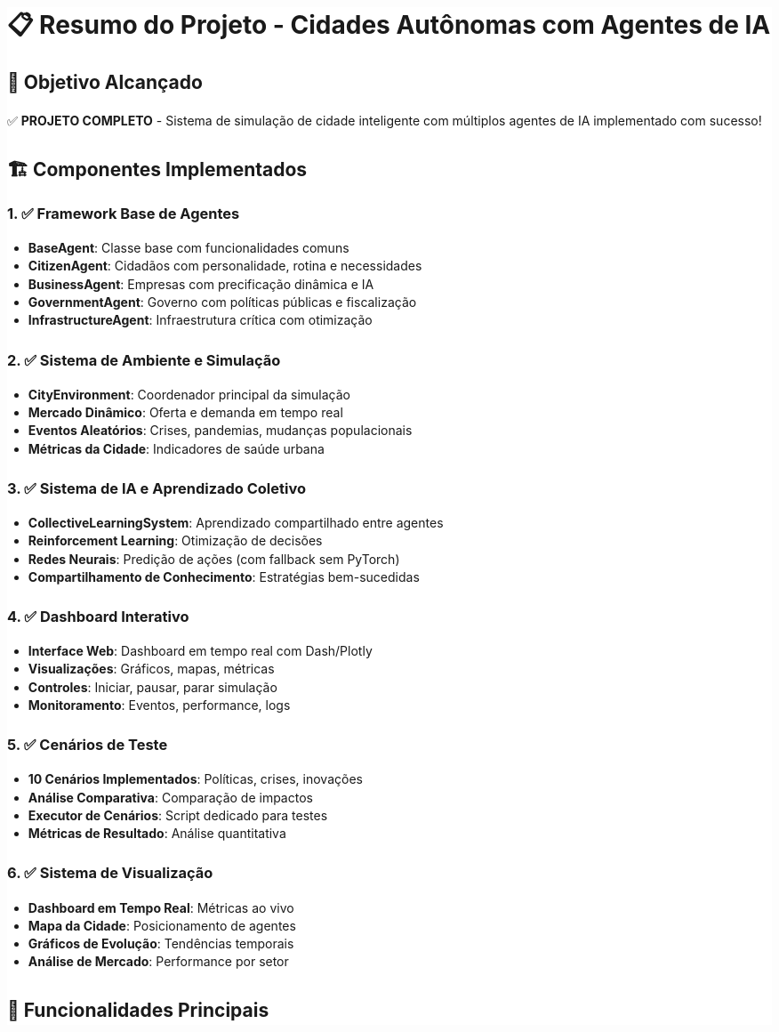 # 📋 Resumo do Projeto - Cidades Autônomas com Agentes de IA

## 🎯 Objetivo Alcançado

✅ **PROJETO COMPLETO** - Sistema de simulação de cidade inteligente com múltiplos agentes de IA implementado com sucesso!

## 🏗️ Componentes Implementados

### 1. ✅ Framework Base de Agentes
- **BaseAgent**: Classe base com funcionalidades comuns
- **CitizenAgent**: Cidadãos com personalidade, rotina e necessidades
- **BusinessAgent**: Empresas com precificação dinâmica e IA
- **GovernmentAgent**: Governo com políticas públicas e fiscalização
- **InfrastructureAgent**: Infraestrutura crítica com otimização

### 2. ✅ Sistema de Ambiente e Simulação
- **CityEnvironment**: Coordenador principal da simulação
- **Mercado Dinâmico**: Oferta e demanda em tempo real
- **Eventos Aleatórios**: Crises, pandemias, mudanças populacionais
- **Métricas da Cidade**: Indicadores de saúde urbana

### 3. ✅ Sistema de IA e Aprendizado Coletivo
- **CollectiveLearningSystem**: Aprendizado compartilhado entre agentes
- **Reinforcement Learning**: Otimização de decisões
- **Redes Neurais**: Predição de ações (com fallback sem PyTorch)
- **Compartilhamento de Conhecimento**: Estratégias bem-sucedidas

### 4. ✅ Dashboard Interativo
- **Interface Web**: Dashboard em tempo real com Dash/Plotly
- **Visualizações**: Gráficos, mapas, métricas
- **Controles**: Iniciar, pausar, parar simulação
- **Monitoramento**: Eventos, performance, logs

### 5. ✅ Cenários de Teste
- **10 Cenários Implementados**: Políticas, crises, inovações
- **Análise Comparativa**: Comparação de impactos
- **Executor de Cenários**: Script dedicado para testes
- **Métricas de Resultado**: Análise quantitativa

### 6. ✅ Sistema de Visualização
- **Dashboard em Tempo Real**: Métricas ao vivo
- **Mapa da Cidade**: Posicionamento de agentes
- **Gráficos de Evolução**: Tendências temporais
- **Análise de Mercado**: Performance por setor

## 🚀 Funcionalidades Principais
